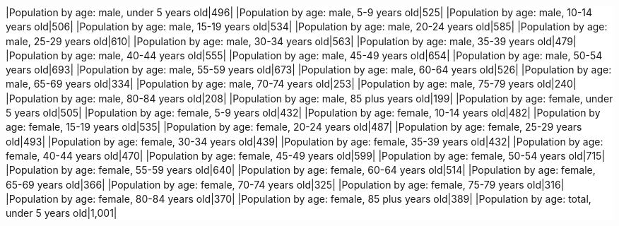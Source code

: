 |Population by age: male, under 5 years old|496|
|Population by age: male, 5-9 years old|525|
|Population by age: male, 10-14 years old|506|
|Population by age: male, 15-19 years old|534|
|Population by age: male, 20-24 years old|585|
|Population by age: male, 25-29 years old|610|
|Population by age: male, 30-34 years old|563|
|Population by age: male, 35-39 years old|479|
|Population by age: male, 40-44 years old|555|
|Population by age: male, 45-49 years old|654|
|Population by age: male, 50-54 years old|693|
|Population by age: male, 55-59 years old|673|
|Population by age: male, 60-64 years old|526|
|Population by age: male, 65-69 years old|334|
|Population by age: male, 70-74 years old|253|
|Population by age: male, 75-79 years old|240|
|Population by age: male, 80-84 years old|208|
|Population by age: male, 85 plus years old|199|
|Population by age: female, under 5 years old|505|
|Population by age: female, 5-9 years old|432|
|Population by age: female, 10-14 years old|482|
|Population by age: female, 15-19 years old|535|
|Population by age: female, 20-24 years old|487|
|Population by age: female, 25-29 years old|493|
|Population by age: female, 30-34 years old|439|
|Population by age: female, 35-39 years old|432|
|Population by age: female, 40-44 years old|470|
|Population by age: female, 45-49 years old|599|
|Population by age: female, 50-54 years old|715|
|Population by age: female, 55-59 years old|640|
|Population by age: female, 60-64 years old|514|
|Population by age: female, 65-69 years old|366|
|Population by age: female, 70-74 years old|325|
|Population by age: female, 75-79 years old|316|
|Population by age: female, 80-84 years old|370|
|Population by age: female, 85 plus years old|389|
|Population by age: total, under 5 years old|1,001|